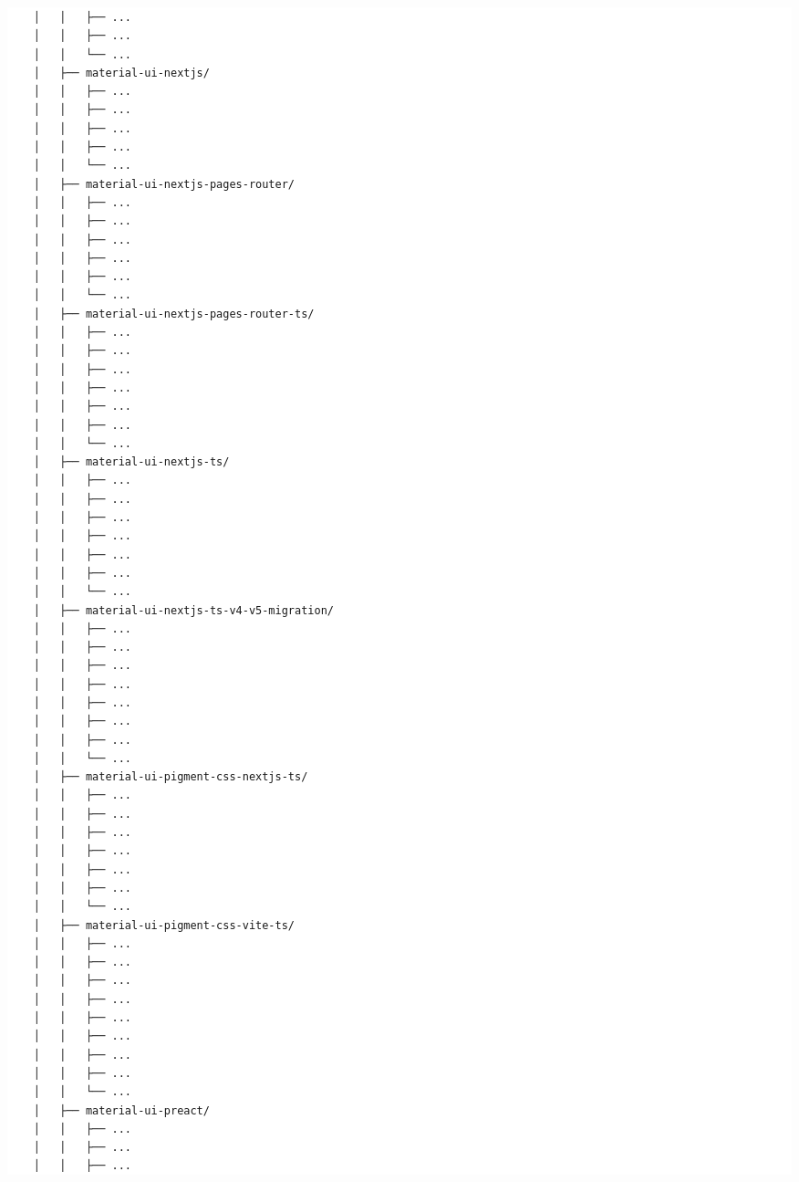 ```
    │   │   ├── ...
    │   │   ├── ...
    │   │   └── ...
    │   ├── material-ui-nextjs/
    │   │   ├── ...
    │   │   ├── ...
    │   │   ├── ...
    │   │   ├── ...
    │   │   └── ...
    │   ├── material-ui-nextjs-pages-router/
    │   │   ├── ...
    │   │   ├── ...
    │   │   ├── ...
    │   │   ├── ...
    │   │   ├── ...
    │   │   └── ...
    │   ├── material-ui-nextjs-pages-router-ts/
    │   │   ├── ...
    │   │   ├── ...
    │   │   ├── ...
    │   │   ├── ...
    │   │   ├── ...
    │   │   ├── ...
    │   │   └── ...
    │   ├── material-ui-nextjs-ts/
    │   │   ├── ...
    │   │   ├── ...
    │   │   ├── ...
    │   │   ├── ...
    │   │   ├── ...
    │   │   ├── ...
    │   │   └── ...
    │   ├── material-ui-nextjs-ts-v4-v5-migration/
    │   │   ├── ...
    │   │   ├── ...
    │   │   ├── ...
    │   │   ├── ...
    │   │   ├── ...
    │   │   ├── ...
    │   │   ├── ...
    │   │   └── ...
    │   ├── material-ui-pigment-css-nextjs-ts/
    │   │   ├── ...
    │   │   ├── ...
    │   │   ├── ...
    │   │   ├── ...
    │   │   ├── ...
    │   │   ├── ...
    │   │   └── ...
    │   ├── material-ui-pigment-css-vite-ts/
    │   │   ├── ...
    │   │   ├── ...
    │   │   ├── ...
    │   │   ├── ...
    │   │   ├── ...
    │   │   ├── ...
    │   │   ├── ...
    │   │   ├── ...
    │   │   └── ...
    │   ├── material-ui-preact/
    │   │   ├── ...
    │   │   ├── ...
    │   │   ├── ...
```